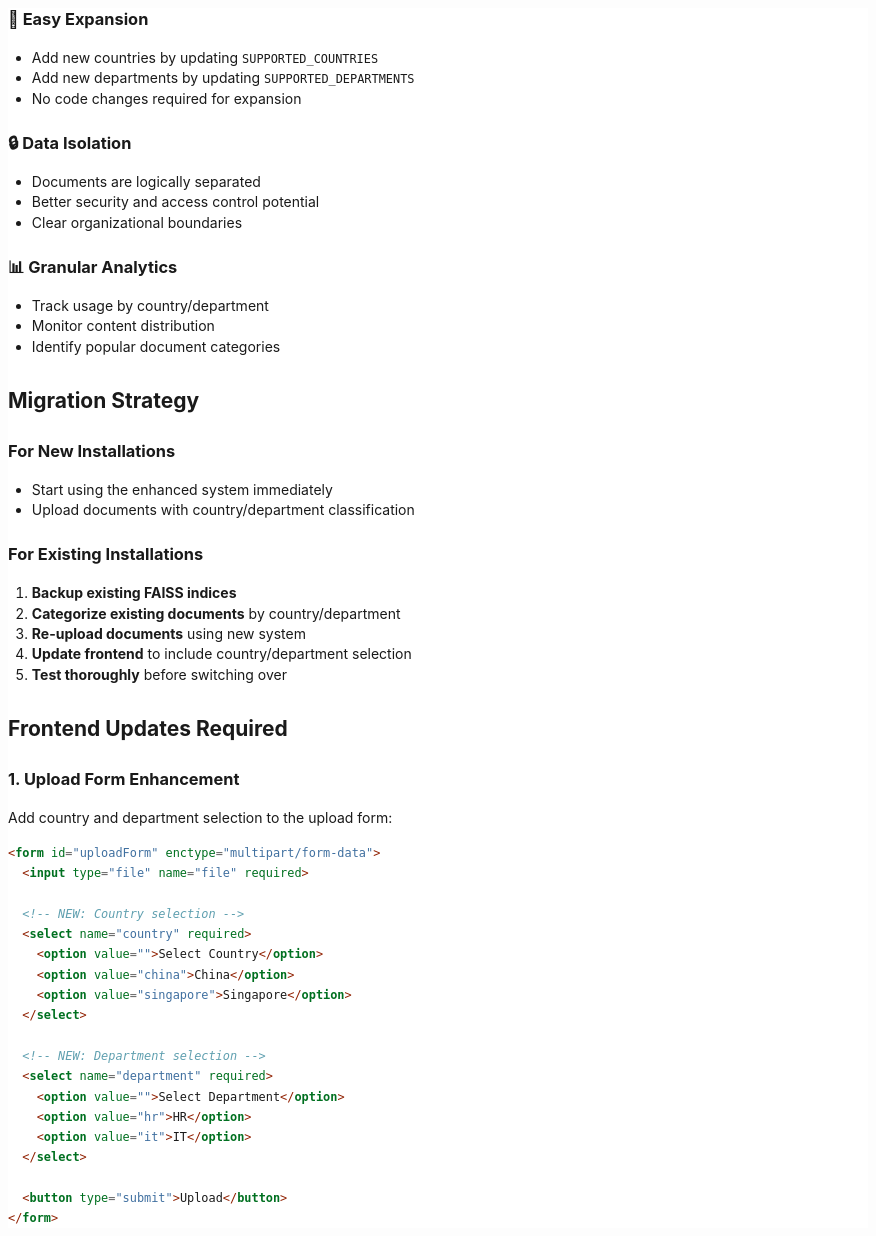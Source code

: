### 🔧 **Easy Expansion**
- Add new countries by updating `SUPPORTED_COUNTRIES`
- Add new departments by updating `SUPPORTED_DEPARTMENTS`
- No code changes required for expansion

### 🔒 **Data Isolation**
- Documents are logically separated
- Better security and access control potential
- Clear organizational boundaries

### 📊 **Granular Analytics**
- Track usage by country/department
- Monitor content distribution
- Identify popular document categories

## Migration Strategy

### For New Installations
- Start using the enhanced system immediately
- Upload documents with country/department classification

### For Existing Installations
1. **Backup existing FAISS indices**
2. **Categorize existing documents** by country/department
3. **Re-upload documents** using new system
4. **Update frontend** to include country/department selection
5. **Test thoroughly** before switching over

## Frontend Updates Required

### 1. **Upload Form Enhancement**
Add country and department selection to the upload form:

```html
<form id="uploadForm" enctype="multipart/form-data">
  <input type="file" name="file" required>
  
  <!-- NEW: Country selection -->
  <select name="country" required>
    <option value="">Select Country</option>
    <option value="china">China</option>
    <option value="singapore">Singapore</option>
  </select>
  
  <!-- NEW: Department selection -->
  <select name="department" required>
    <option value="">Select Department</option>
    <option value="hr">HR</option>
    <option value="it">IT</option>
  </select>
  
  <button type="submit">Upload</button>
</form>
```
